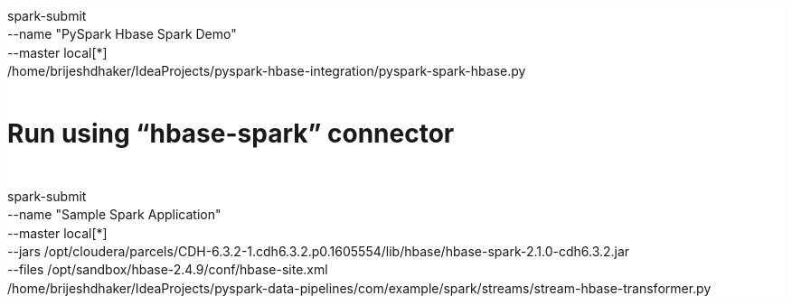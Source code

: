 
spark-submit \
--name "PySpark Hbase Spark Demo" \
--master local[*] \
/home/brijeshdhaker/IdeaProjects/pyspark-hbase-integration/pyspark-spark-hbase.py


#
# Run using “hbase-spark” connector
#
spark-submit \
--name "Sample Spark Application" \
--master local[*] \
--jars /opt/cloudera/parcels/CDH-6.3.2-1.cdh6.3.2.p0.1605554/lib/hbase/hbase-spark-2.1.0-cdh6.3.2.jar \
--files /opt/sandbox/hbase-2.4.9/conf/hbase-site.xml \
/home/brijeshdhaker/IdeaProjects/pyspark-data-pipelines/com/example/spark/streams/stream-hbase-transformer.py
